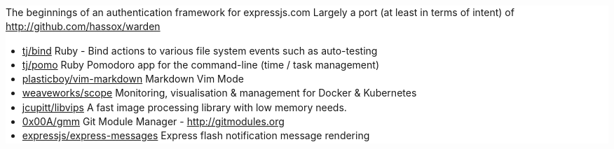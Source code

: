   The beginnings of an authentication framework for expressjs.com Largely a port (at least in terms of intent) of http://github.com/hassox/warden
- [tj/bind](https://github.com/tj/bind)
   Ruby - Bind actions to various file system events such as auto-testing
- [tj/pomo](https://github.com/tj/pomo)
  Ruby Pomodoro app for the command-line (time / task management) 
- [plasticboy/vim-markdown](https://github.com/plasticboy/vim-markdown)
  Markdown Vim Mode
- [weaveworks/scope](https://github.com/weaveworks/scope)
  Monitoring, visualisation & management for Docker & Kubernetes
- [jcupitt/libvips](https://github.com/jcupitt/libvips)
  A fast image processing library with low memory needs.
- [0x00A/gmm](https://github.com/0x00A/gmm)
  Git Module Manager - http://gitmodules.org
- [expressjs/express-messages](https://github.com/expressjs/express-messages)
  Express flash notification message rendering
